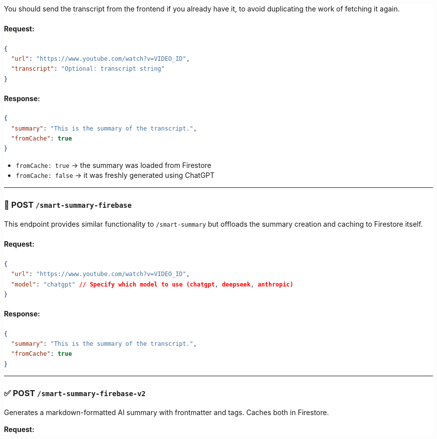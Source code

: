 You should send the transcript from the frontend if you already have it, to avoid duplicating the work of fetching it again.

#### Request:

```json
{
  "url": "https://www.youtube.com/watch?v=VIDEO_ID",
  "transcript": "Optional: transcript string"
}
```

#### Response:

```json
{
  "summary": "This is the summary of the transcript.",
  "fromCache": true
}
```

- `fromCache: true` → the summary was loaded from Firestore
- `fromCache: false` → it was freshly generated using ChatGPT

---

### 🧠 POST `/smart-summary-firebase`

This endpoint provides similar functionality to `/smart-summary` but offloads the summary creation and caching to Firestore itself.

#### Request:

```json
{
  "url": "https://www.youtube.com/watch?v=VIDEO_ID",
  "model": "chatgpt" // Specify which model to use (chatgpt, deepseek, anthropic)
}
```

#### Response:

```json
{
  "summary": "This is the summary of the transcript.",
  "fromCache": true
}
```

---

### ✅ POST `/smart-summary-firebase-v2`

Generates a markdown-formatted AI summary with frontmatter and tags. Caches both in Firestore.

**Request:**
